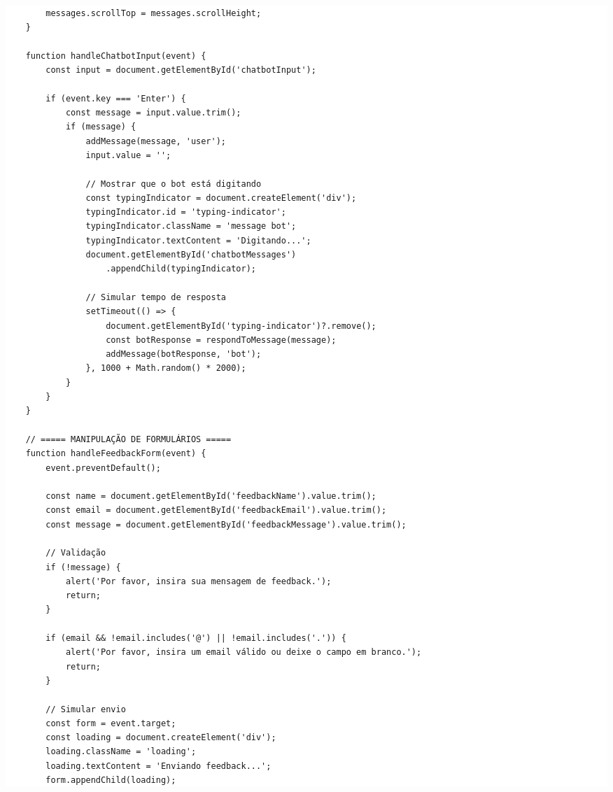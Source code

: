            messages.scrollTop = messages.scrollHeight;
        }

        function handleChatbotInput(event) {
            const input = document.getElementById('chatbotInput');
            
            if (event.key === 'Enter') {
                const message = input.value.trim();
                if (message) {
                    addMessage(message, 'user');
                    input.value = '';
                    
                    // Mostrar que o bot está digitando
                    const typingIndicator = document.createElement('div');
                    typingIndicator.id = 'typing-indicator';
                    typingIndicator.className = 'message bot';
                    typingIndicator.textContent = 'Digitando...';
                    document.getElementById('chatbotMessages')
                        .appendChild(typingIndicator);
                    
                    // Simular tempo de resposta
                    setTimeout(() => {
                        document.getElementById('typing-indicator')?.remove();
                        const botResponse = respondToMessage(message);
                        addMessage(botResponse, 'bot');
                    }, 1000 + Math.random() * 2000);
                }
            }
        }

        // ===== MANIPULAÇÃO DE FORMULÁRIOS =====
        function handleFeedbackForm(event) {
            event.preventDefault();
            
            const name = document.getElementById('feedbackName').value.trim();
            const email = document.getElementById('feedbackEmail').value.trim();
            const message = document.getElementById('feedbackMessage').value.trim();
            
            // Validação
            if (!message) {
                alert('Por favor, insira sua mensagem de feedback.');
                return;
            }
            
            if (email && !email.includes('@') || !email.includes('.')) {
                alert('Por favor, insira um email válido ou deixe o campo em branco.');
                return;
            }
            
            // Simular envio
            const form = event.target;
            const loading = document.createElement('div');
            loading.className = 'loading';
            loading.textContent = 'Enviando feedback...';
            form.appendChild(loading);
            